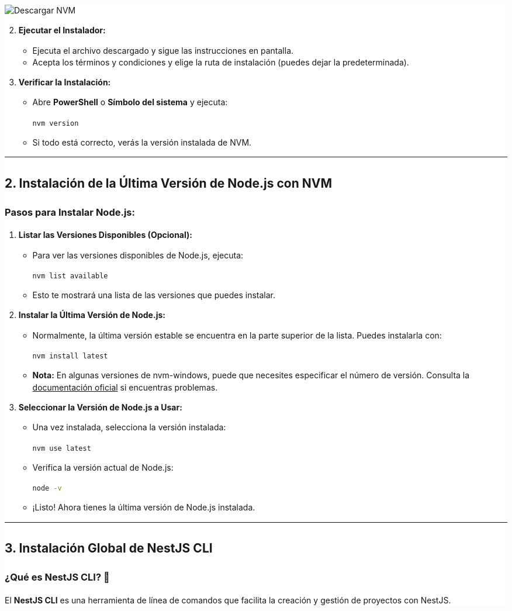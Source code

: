    ![Descargar NVM](https://user-images.githubusercontent.com/your-image-placeholder.png)

2. **Ejecutar el Instalador:**
   - Ejecuta el archivo descargado y sigue las instrucciones en pantalla.
   - Acepta los términos y condiciones y elige la ruta de instalación (puedes dejar la predeterminada).

3. **Verificar la Instalación:**
   - Abre **PowerShell** o **Símbolo del sistema** y ejecuta:
     ```bash
     nvm version
     ```
   - Si todo está correcto, verás la versión instalada de NVM.

---

## 2. Instalación de la Última Versión de Node.js con NVM

### Pasos para Instalar Node.js:
1. **Listar las Versiones Disponibles (Opcional):**
   - Para ver las versiones disponibles de Node.js, ejecuta:
     ```bash
     nvm list available
     ```
   - Esto te mostrará una lista de las versiones que puedes instalar.

2. **Instalar la Última Versión de Node.js:**
   - Normalmente, la última versión estable se encuentra en la parte superior de la lista. Puedes instalarla con:
     ```bash
     nvm install latest
     ```
   - **Nota:** En algunas versiones de nvm-windows, puede que necesites especificar el número de versión. Consulta la [documentación oficial](https://github.com/coreybutler/nvm-windows) si encuentras problemas.

3. **Seleccionar la Versión de Node.js a Usar:**
   - Una vez instalada, selecciona la versión instalada:
     ```bash
     nvm use latest
     ```
   - Verifica la versión actual de Node.js:
     ```bash
     node -v
     ```
   - ¡Listo! Ahora tienes la última versión de Node.js instalada.

---

## 3. Instalación Global de NestJS CLI

### ¿Qué es NestJS CLI? 🚀
El **NestJS CLI** es una herramienta de línea de comandos que facilita la creación y gestión de proyectos con NestJS.
